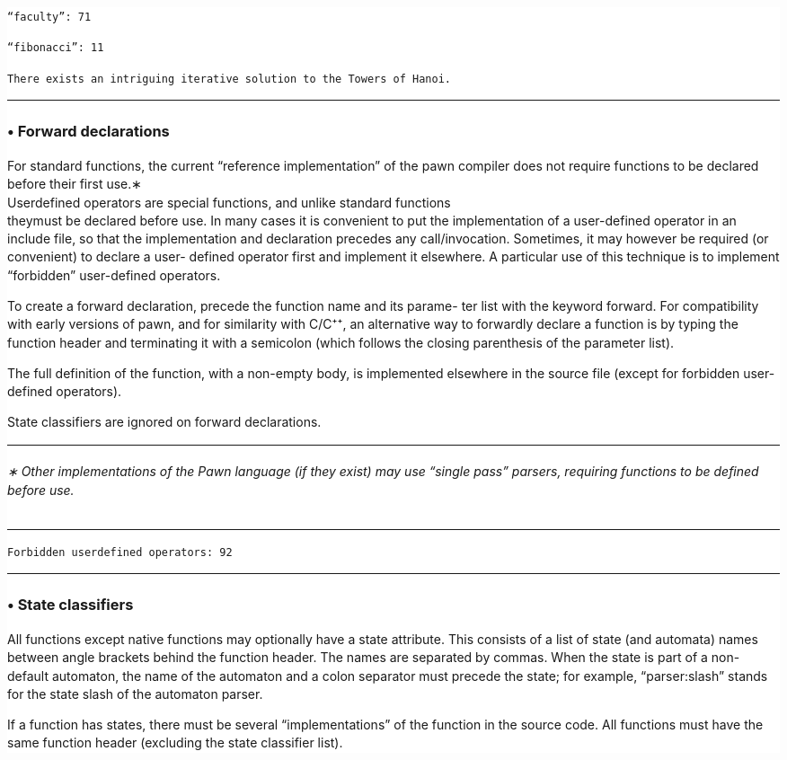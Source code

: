 `“faculty”: 71`

`“fibonacci”: 11`

`There exists an intriguing iterative solution to the Towers of Hanoi.`

---

### • Forward declarations

For standard functions, the current “reference implementation” of the pawn
compiler does not require functions to be declared before their first use.∗  
Userdefined operators are special functions, and unlike standard functions  
theymust be declared before use. In many cases it is convenient to put the
implementation of a user-defined operator in an include file, so that the implementation and declaration precedes any
call/invocation. Sometimes, it may however be required (or convenient) to declare a user- defined operator first
and implement it elsewhere. A particular use of this technique is to implement
“forbidden” user-defined operators.

To create a forward declaration, precede the function name and its parame-
ter list with the keyword forward. For compatibility with early versions of
pawn, and for similarity with C/C⁺⁺, an alternative way to forwardly declare
a function is by typing the function header and terminating it with a semicolon
(which follows the closing parenthesis of the parameter list).

The full definition of the function, with a non-empty body, is
implemented elsewhere in the source file (except for forbidden user-defined operators).

State classifiers are ignored on forward declarations.

---

###### ∗ Other implementations of the Pawn language (if they exist) may use “single pass” parsers, requiring functions to be defined before use.

---

`Forbidden userdefined operators: 92`

---

### • State classifiers

All functions except native functions may optionally have a state attribute.
This consists of a list of state (and automata) names between angle brackets
behind the function header. The names are separated by commas. When the
state is part of a non-default automaton, the name of the automaton and a
colon separator must precede the state; for example, “parser:slash” stands
for the state slash of the automaton parser.

If a function has states, there must be several “implementations” of the function in the source code.
All functions must have the same function header (excluding the state classifier list).

